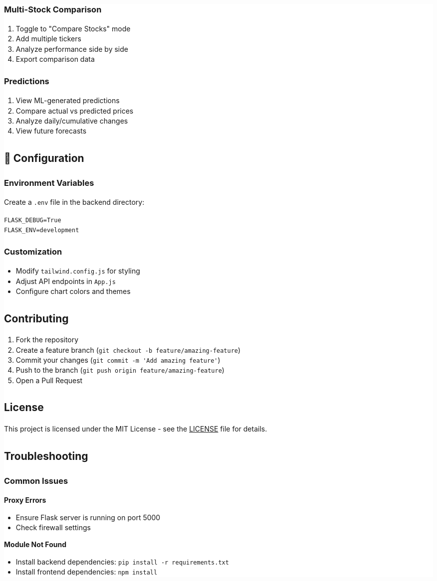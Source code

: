 ### Multi-Stock Comparison
1. Toggle to "Compare Stocks" mode
2. Add multiple tickers
3. Analyze performance side by side
4. Export comparison data

### Predictions
1. View ML-generated predictions
2. Compare actual vs predicted prices
3. Analyze daily/cumulative changes
4. View future forecasts

## 🔧 Configuration

### Environment Variables
Create a `.env` file in the backend directory:
```env
FLASK_DEBUG=True
FLASK_ENV=development
```

### Customization
- Modify `tailwind.config.js` for styling
- Adjust API endpoints in `App.js`
- Configure chart colors and themes

## Contributing

1. Fork the repository
2. Create a feature branch (`git checkout -b feature/amazing-feature`)
3. Commit your changes (`git commit -m 'Add amazing feature'`)
4. Push to the branch (`git push origin feature/amazing-feature`)
5. Open a Pull Request

## License

This project is licensed under the MIT License - see the [LICENSE](LICENSE) file for details.

## Troubleshooting

### Common Issues

**Proxy Errors**
- Ensure Flask server is running on port 5000
- Check firewall settings

**Module Not Found**
- Install backend dependencies: `pip install -r requirements.txt`
- Install frontend dependencies: `npm install`
